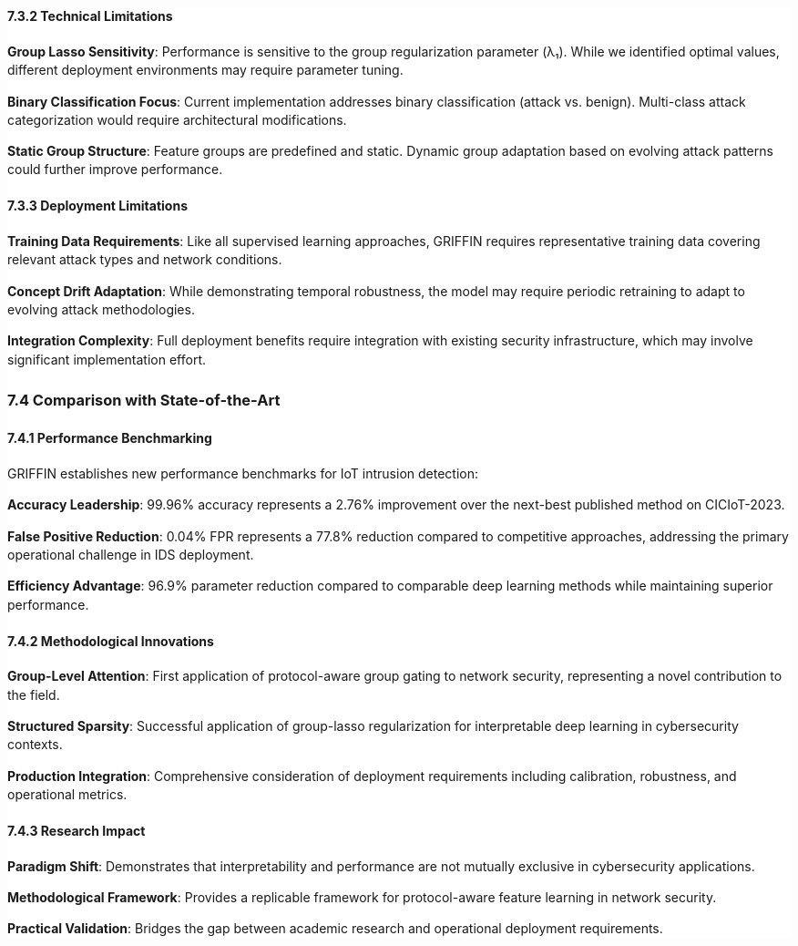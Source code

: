 #### 7.3.2 Technical Limitations

**Group Lasso Sensitivity**: Performance is sensitive to the group regularization parameter (λ₁). While we identified optimal values, different deployment environments may require parameter tuning.

**Binary Classification Focus**: Current implementation addresses binary classification (attack vs. benign). Multi-class attack categorization would require architectural modifications.

**Static Group Structure**: Feature groups are predefined and static. Dynamic group adaptation based on evolving attack patterns could further improve performance.

#### 7.3.3 Deployment Limitations

**Training Data Requirements**: Like all supervised learning approaches, GRIFFIN requires representative training data covering relevant attack types and network conditions.

**Concept Drift Adaptation**: While demonstrating temporal robustness, the model may require periodic retraining to adapt to evolving attack methodologies.

**Integration Complexity**: Full deployment benefits require integration with existing security infrastructure, which may involve significant implementation effort.

### 7.4 Comparison with State-of-the-Art

#### 7.4.1 Performance Benchmarking

GRIFFIN establishes new performance benchmarks for IoT intrusion detection:

**Accuracy Leadership**: 99.96% accuracy represents a 2.76% improvement over the next-best published method on CICIoT-2023.

**False Positive Reduction**: 0.04% FPR represents a 77.8% reduction compared to competitive approaches, addressing the primary operational challenge in IDS deployment.

**Efficiency Advantage**: 96.9% parameter reduction compared to comparable deep learning methods while maintaining superior performance.

#### 7.4.2 Methodological Innovations

**Group-Level Attention**: First application of protocol-aware group gating to network security, representing a novel contribution to the field.

**Structured Sparsity**: Successful application of group-lasso regularization for interpretable deep learning in cybersecurity contexts.

**Production Integration**: Comprehensive consideration of deployment requirements including calibration, robustness, and operational metrics.

#### 7.4.3 Research Impact

**Paradigm Shift**: Demonstrates that interpretability and performance are not mutually exclusive in cybersecurity applications.

**Methodological Framework**: Provides a replicable framework for protocol-aware feature learning in network security.

**Practical Validation**: Bridges the gap between academic research and operational deployment requirements.
